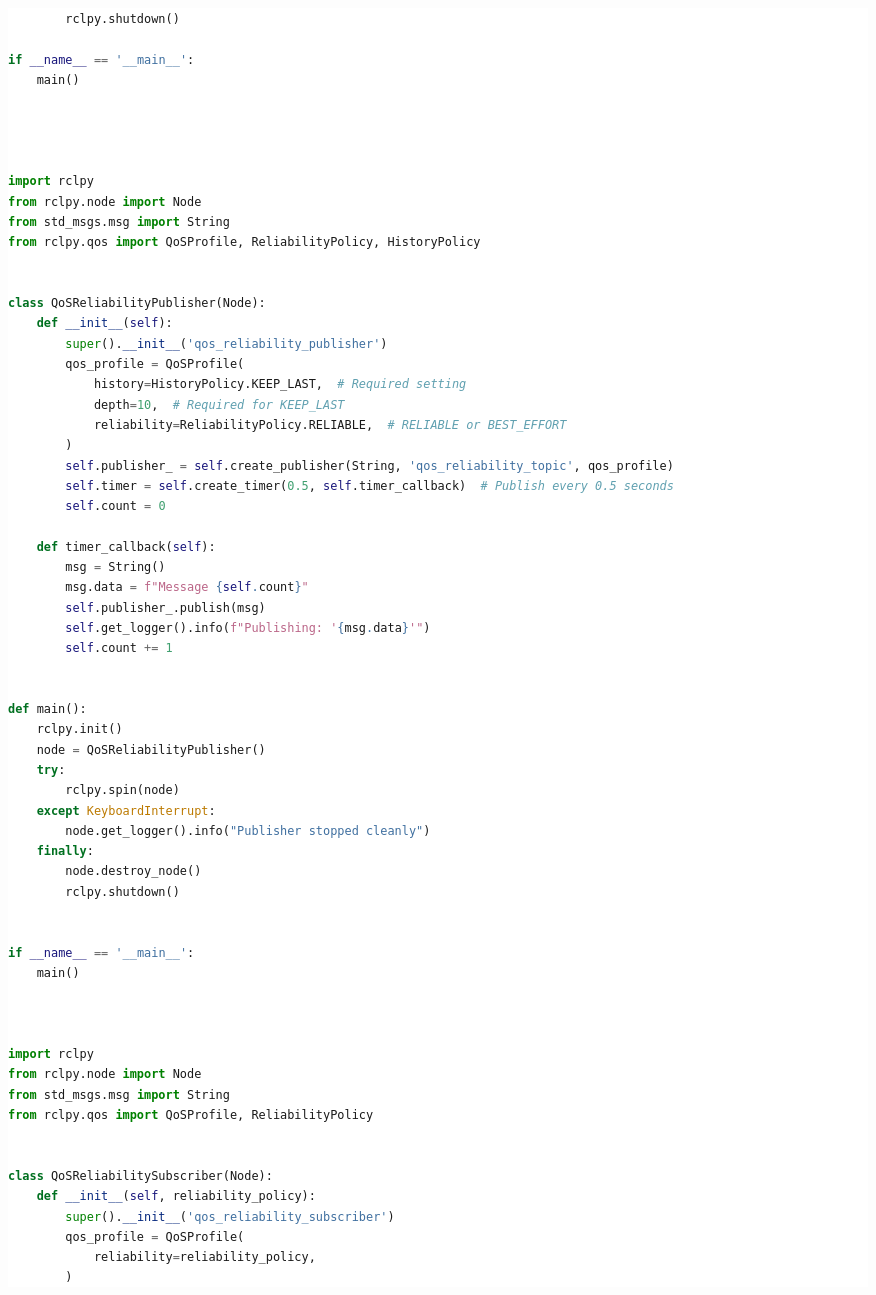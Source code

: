 ```python
        rclpy.shutdown()

if __name__ == '__main__':
    main()




import rclpy
from rclpy.node import Node
from std_msgs.msg import String
from rclpy.qos import QoSProfile, ReliabilityPolicy, HistoryPolicy


class QoSReliabilityPublisher(Node):
    def __init__(self):
        super().__init__('qos_reliability_publisher')
        qos_profile = QoSProfile(
            history=HistoryPolicy.KEEP_LAST,  # Required setting
            depth=10,  # Required for KEEP_LAST
            reliability=ReliabilityPolicy.RELIABLE,  # RELIABLE or BEST_EFFORT
        )
        self.publisher_ = self.create_publisher(String, 'qos_reliability_topic', qos_profile)
        self.timer = self.create_timer(0.5, self.timer_callback)  # Publish every 0.5 seconds
        self.count = 0

    def timer_callback(self):
        msg = String()
        msg.data = f"Message {self.count}"
        self.publisher_.publish(msg)
        self.get_logger().info(f"Publishing: '{msg.data}'")
        self.count += 1


def main():
    rclpy.init()
    node = QoSReliabilityPublisher()
    try:
        rclpy.spin(node)
    except KeyboardInterrupt:
        node.get_logger().info("Publisher stopped cleanly")
    finally:
        node.destroy_node()
        rclpy.shutdown()


if __name__ == '__main__':
    main()



import rclpy
from rclpy.node import Node
from std_msgs.msg import String
from rclpy.qos import QoSProfile, ReliabilityPolicy


class QoSReliabilitySubscriber(Node):
    def __init__(self, reliability_policy):
        super().__init__('qos_reliability_subscriber')
        qos_profile = QoSProfile(
            reliability=reliability_policy,
        )
```